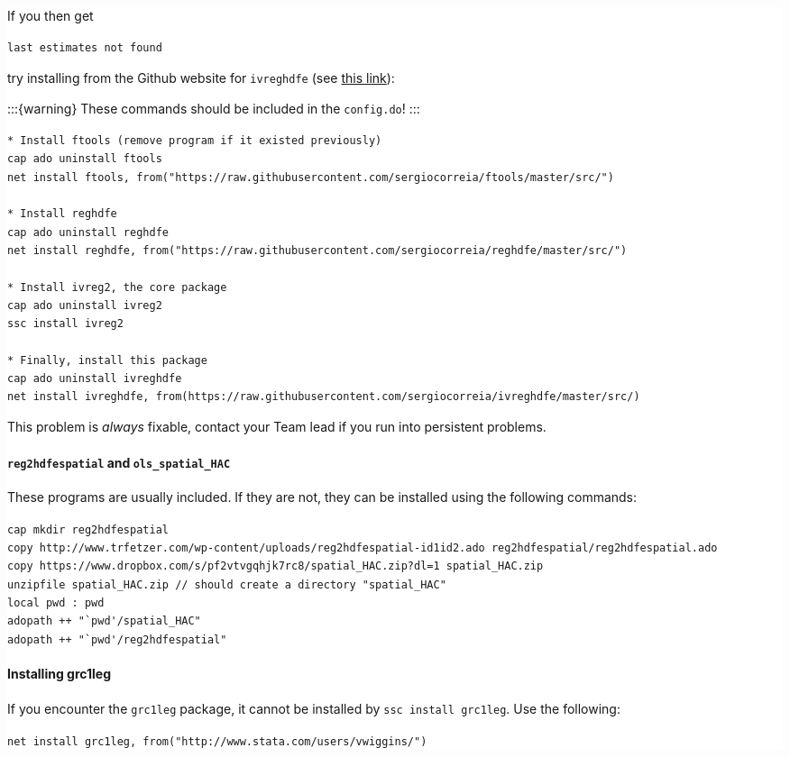 If you then get 

```
last estimates not found
```

try installing from the Github website for `ivreghdfe` (see [this link](https://github.com/sergiocorreia/ivreghdfe/issues/54#issuecomment-1988774628)):

:::{warning}
These commands should be included in the `config.do`!
:::

```
* Install ftools (remove program if it existed previously)
cap ado uninstall ftools
net install ftools, from("https://raw.githubusercontent.com/sergiocorreia/ftools/master/src/")

* Install reghdfe
cap ado uninstall reghdfe
net install reghdfe, from("https://raw.githubusercontent.com/sergiocorreia/reghdfe/master/src/")

* Install ivreg2, the core package
cap ado uninstall ivreg2
ssc install ivreg2

* Finally, install this package
cap ado uninstall ivreghdfe
net install ivreghdfe, from(https://raw.githubusercontent.com/sergiocorreia/ivreghdfe/master/src/)
```

This problem is *always* fixable, contact your Team lead if you run into persistent problems.



#### `reg2hdfespatial` and `ols_spatial_HAC`

These programs are usually included. If they are not, they can be installed using the following commands:

```
cap mkdir reg2hdfespatial
copy http://www.trfetzer.com/wp-content/uploads/reg2hdfespatial-id1id2.ado reg2hdfespatial/reg2hdfespatial.ado
copy https://www.dropbox.com/s/pf2vtvgqhjk7rc8/spatial_HAC.zip?dl=1 spatial_HAC.zip
unzipfile spatial_HAC.zip // should create a directory "spatial_HAC"
local pwd : pwd
adopath ++ "`pwd'/spatial_HAC"
adopath ++ "`pwd'/reg2hdfespatial"
```


#### Installing grc1leg

If you encounter the `grc1leg` package, it cannot be installed by `ssc install grc1leg`. Use the following:
```
net install grc1leg, from("http://www.stata.com/users/vwiggins/")
```
